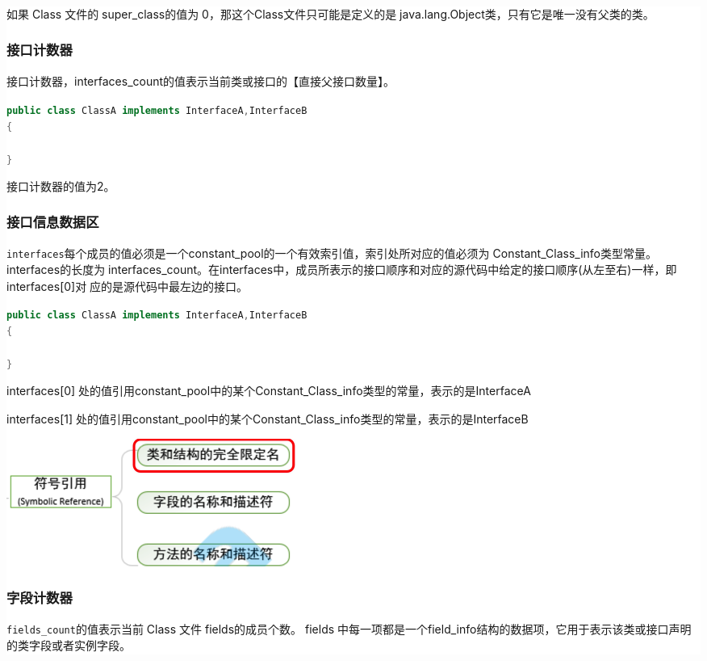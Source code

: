 如果 Class 文件的 super_class的值为 0，那这个Class文件只可能是定义的是 java.lang.Object类，只有它是唯一没有父类的类。



### 接口计数器

接口计数器，interfaces_count的值表示当前类或接口的【直接父接口数量】。

```java
public class ClassA implements InterfaceA,InterfaceB
{

}
```

接口计数器的值为2。



### 接口信息数据区

`interfaces`每个成员的值必须是一个constant_pool的一个有效索引值，索引处所对应的值必须为 Constant_Class_info类型常量。interfaces的长度为 interfaces_count。在interfaces中，成员所表示的接口顺序和对应的源代码中给定的接口顺序(从左至右)一样，即interfaces[0]对 应的是源代码中最左边的接口。

```java
public class ClassA implements InterfaceA,InterfaceB
{

}
```

interfaces[0] 处的值引用constant_pool中的某个Constant_Class_info类型的常量，表示的是InterfaceA

interfaces[1] 处的值引用constant_pool中的某个Constant_Class_info类型的常量，表示的是InterfaceB

<img src="./assets/类文件结构/image-20210114223641114.png" alt="image-20210114223641114" style="zoom:50%;" />

### 字段计数器

`fields_count`的值表示当前 Class 文件 fields的成员个数。 fields 中每一项都是一个field_info结构的数据项，它用于表示该类或接口声明的类字段或者实例字段。
